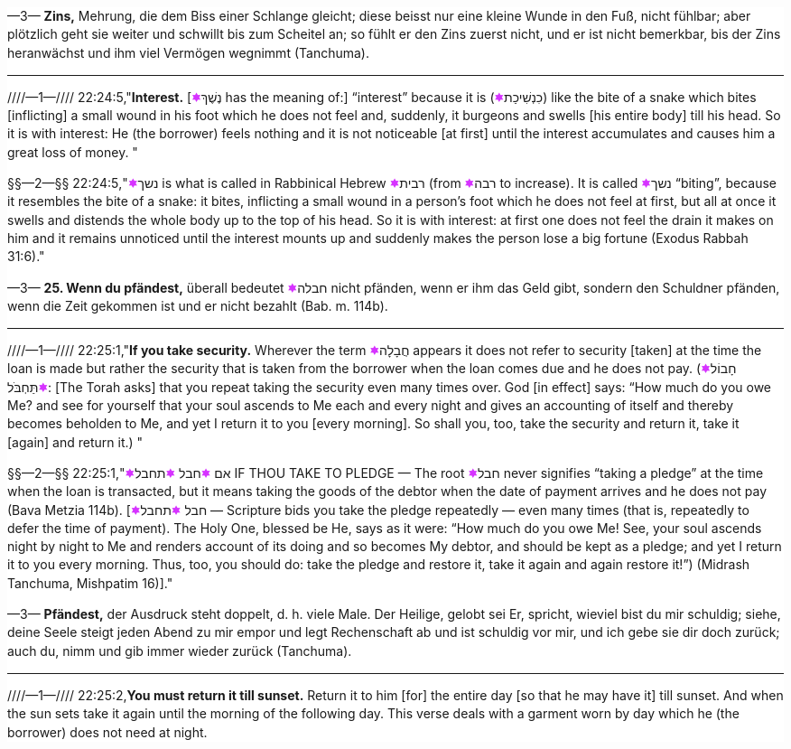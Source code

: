 —3— **Zins,** Mehrung, die dem Biss einer Schlange gleicht; diese beisst nur eine kleine Wunde in den Fuß, nicht fühlbar; aber plötzlich geht sie weiter und schwillt bis zum Scheitel an; so fühlt er den Zins zuerst nicht, und er ist nicht bemerkbar, bis der Zins heranwächst und ihm viel Vermögen wegnimmt (Tanchuma). 

---

////—1—//// 22:24:5,"**Interest.** [<font color=#d633ff>🟌</font>נֶשֶׁךְ has the meaning of:] “interest” because it is (<font color=#d633ff>🟌</font>כִנְשִׁיכַת) like the bite of a snake which bites [inflicting] a small wound in his foot which he does not feel and, suddenly, it burgeons and swells [his entire body] till his head. So it is with interest: He (the borrower) feels nothing and it is not noticeable [at first] until the interest accumulates and causes him a great loss of money. "

§§—2—§§ 22:24:5,"<font color=#d633ff>🟌</font>נשך is what is called in Rabbinical Hebrew <font color=#d633ff>🟌</font>רבית (from <font color=#d633ff>🟌</font>רבה to increase). It is called <font color=#d633ff>🟌</font>נשך “biting”, because it resembles the bite of a snake: it bites, inflicting a small wound in a person’s foot which he does not feel at first, but all at once it swells and distends the whole body up to the top of his head. So it is with interest: at first one does not feel the drain it makes on him and it remains unnoticed until the interest mounts up and suddenly makes the person lose a big fortune (Exodus Rabbah 31:6)."

—3— **25. Wenn du pfändest,** überall bedeutet <font color=#d633ff>🟌</font>חבלה nicht pfänden, wenn er ihm das Geld gibt, sondern den Schuldner pfänden, wenn die Zeit gekommen ist und er nicht bezahlt (Bab. m. 114b). 

---

////—1—//// 22:25:1,"**If you take security.** Wherever the term <font color=#d633ff>🟌</font>חֲבָלָה appears it does not refer to security [taken] at the time the loan is made but rather the security that is taken from the borrower when the loan comes due and he does not pay. (<font color=#d633ff>🟌</font>חָבוֹל <font color=#d633ff>🟌</font>תַּחְבֹּל: [The Torah asks] that you repeat taking the security even many times over. God [in effect] says: “How much do you owe Me? and see for yourself that your soul ascends to Me each and every night and gives an accounting of itself and thereby becomes beholden to Me, and yet I return it to you [every morning]. So shall you, too, take the security and return it, take it [again] and return it.) "

§§—2—§§ 22:25:1,"<font color=#d633ff>🟌</font>אם <font color=#d633ff>🟌</font>חבל <font color=#d633ff>🟌</font>תחבל IF THOU TAKE TO PLEDGE — The root <font color=#d633ff>🟌</font>חבל never signifies “taking a pledge” at the time when the loan is transacted, but it means taking the goods of the debtor when the date of payment arrives and he does not pay (Bava Metzia 114b). [<font color=#d633ff>🟌</font>חבל <font color=#d633ff>🟌</font>תחבל — Scripture bids you take the pledge repeatedly — even many times (that is, repeatedly to defer the time of payment). The Holy One, blessed be He, says as it were: “How much do you owe Me! See, your soul ascends night by night to Me and renders account of its doing and so becomes My debtor, and should be kept as a pledge; and yet I return it to you every morning. Thus, too, you should do: take the pledge and restore it, take it again and again restore it!”) (Midrash Tanchuma, Mishpatim 16)]."

—3— **Pfändest,** der Ausdruck steht doppelt, d. h. viele Male. Der Heilige, gelobt sei Er, spricht, wieviel bist du mir schuldig; siehe, deine Seele steigt jeden Abend zu mir empor und legt Rechenschaft ab und ist schuldig vor mir, und ich gebe sie dir doch zurück; auch du, nimm und gib immer wieder zurück (Tanchuma). 

---

////—1—//// 22:25:2,**You must return it till sunset.** Return it to him [for] the entire day [so that he may have it] till sunset. And when the sun sets take it again until the morning of the following day. This verse deals with a garment worn by day which he (the borrower) does not need at night.
